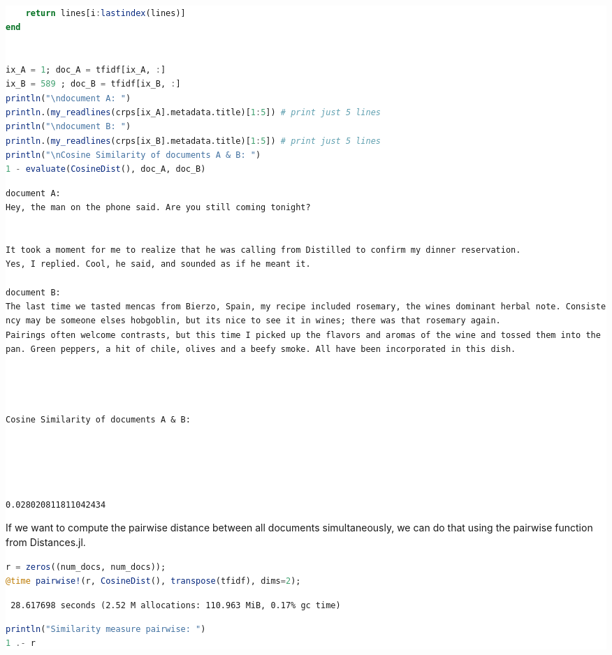 ```julia
    return lines[i:lastindex(lines)]
end


ix_A = 1; doc_A = tfidf[ix_A, :]
ix_B = 589 ; doc_B = tfidf[ix_B, :]
println("\ndocument A: ")
println.(my_readlines(crps[ix_A].metadata.title)[1:5]) # print just 5 lines
println("\ndocument B: ")
println.(my_readlines(crps[ix_B].metadata.title)[1:5]) # print just 5 lines
println("\nCosine Similarity of documents A & B: ")
1 - evaluate(CosineDist(), doc_A, doc_B)
```


    document A:
    Hey, the man on the phone said. Are you still coming tonight?        


    It took a moment for me to realize that he was calling from Distilled to confirm my dinner reservation.        
    Yes, I replied. Cool, he said, and sounded as if he meant it.        

    document B:
    The last time we tasted mencas from Bierzo, Spain, my recipe included rosemary, the wines dominant herbal note. Consistency may be someone elses hobgoblin, but its nice to see it in wines; there was that rosemary again.        
    Pairings often welcome contrasts, but this time I picked up the flavors and aromas of the wine and tossed them into the pan. Green peppers, a hit of chile, olives and a beefy smoke. All have been incorporated in this dish.        




    Cosine Similarity of documents A & B:





    0.028020811811042434



If we want to compute the pairwise distance between all documents simultaneously, we can do that using the pairwise function from Distances.jl.


```julia
r = zeros((num_docs, num_docs));
@time pairwise!(r, CosineDist(), transpose(tfidf), dims=2);
```

     28.617698 seconds (2.52 M allocations: 110.963 MiB, 0.17% gc time)



```julia
println("Similarity measure pairwise: ")
1 .- r
```
